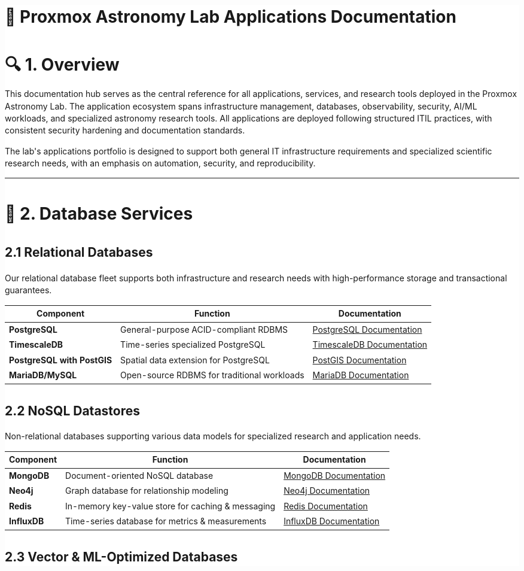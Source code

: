 

# 🚀 **Proxmox Astronomy Lab Applications Documentation**

# 🔍 **1. Overview**

This documentation hub serves as the central reference for all applications, services, and research tools deployed in the Proxmox Astronomy Lab. The application ecosystem spans infrastructure management, databases, observability, security, AI/ML workloads, and specialized astronomy research tools. All applications are deployed following structured ITIL practices, with consistent security hardening and documentation standards.

The lab's applications portfolio is designed to support both general IT infrastructure requirements and specialized scientific research needs, with an emphasis on automation, security, and reproducibility.

---

# 💾 **2. Database Services**

## **2.1 Relational Databases**

Our relational database fleet supports both infrastructure and research needs with high-performance storage and transactional guarantees.

| **Component** | **Function** | **Documentation** |
|--------------|-------------|-------------------|
| **PostgreSQL** | General-purpose ACID-compliant RDBMS | [PostgreSQL Documentation](Databases/PostgreSQL/README.md) |
| **TimescaleDB** | Time-series specialized PostgreSQL | [TimescaleDB Documentation](Databases/TimescaleDB/README.md) |
| **PostgreSQL with PostGIS** | Spatial data extension for PostgreSQL | [PostGIS Documentation](Databases/PostGIS/README.md) |
| **MariaDB/MySQL** | Open-source RDBMS for traditional workloads | [MariaDB Documentation](Databases/MariaDB/README.md) |

## **2.2 NoSQL Datastores**

Non-relational databases supporting various data models for specialized research and application needs.

| **Component** | **Function** | **Documentation** |
|--------------|-------------|-------------------|
| **MongoDB** | Document-oriented NoSQL database | [MongoDB Documentation](Databases/MongoDB/README.md) |
| **Neo4j** | Graph database for relationship modeling | [Neo4j Documentation](Databases/Neo4j/README.md) |
| **Redis** | In-memory key-value store for caching & messaging | [Redis Documentation](Databases/Redis/README.md) |
| **InfluxDB** | Time-series database for metrics & measurements | [InfluxDB Documentation](Databases/InfluxDB/README.md) |

## **2.3 Vector & ML-Optimized Databases**
